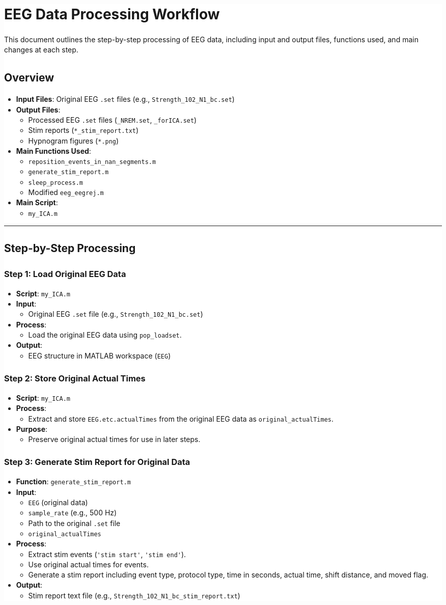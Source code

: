 
# EEG Data Processing Workflow

This document outlines the step-by-step processing of EEG data, including input and output files, functions used, and main changes at each step.

## Overview

- **Input Files**: Original EEG `.set` files (e.g., `Strength_102_N1_bc.set`)
- **Output Files**:
  - Processed EEG `.set` files (`_NREM.set`, `_forICA.set`)
  - Stim reports (`*_stim_report.txt`)
  - Hypnogram figures (`*.png`)
- **Main Functions Used**:
  - `reposition_events_in_nan_segments.m`
  - `generate_stim_report.m`
  - `sleep_process.m`
  - Modified `eeg_eegrej.m`
- **Main Script**:
  - `my_ICA.m`

---

## Step-by-Step Processing

### Step 1: Load Original EEG Data

- **Script**: `my_ICA.m`
- **Input**:
  - Original EEG `.set` file (e.g., `Strength_102_N1_bc.set`)
- **Process**:
  - Load the original EEG data using `pop_loadset`.
- **Output**:
  - EEG structure in MATLAB workspace (`EEG`)

### Step 2: Store Original Actual Times

- **Script**: `my_ICA.m`
- **Process**:
  - Extract and store `EEG.etc.actualTimes` from the original EEG data as `original_actualTimes`.
- **Purpose**:
  - Preserve original actual times for use in later steps.

### Step 3: Generate Stim Report for Original Data

- **Function**: `generate_stim_report.m`
- **Input**:
  - `EEG` (original data)
  - `sample_rate` (e.g., 500 Hz)
  - Path to the original `.set` file
  - `original_actualTimes`
- **Process**:
  - Extract stim events (`'stim start'`, `'stim end'`).
  - Use original actual times for events.
  - Generate a stim report including event type, protocol type, time in seconds, actual time, shift distance, and moved flag.
- **Output**:
  - Stim report text file (e.g., `Strength_102_N1_bc_stim_report.txt`)
